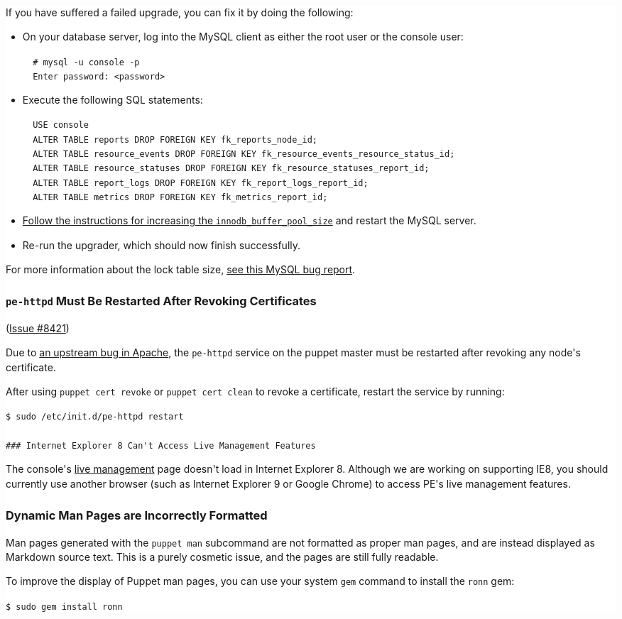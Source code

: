 If you have suffered a failed upgrade, you can fix it by doing the following:

* On your database server, log into the MySQL client as either the root user or the console user:

        # mysql -u console -p
        Enter password: <password>
* Execute the following SQL statements:

        USE console
        ALTER TABLE reports DROP FOREIGN KEY fk_reports_node_id;
        ALTER TABLE resource_events DROP FOREIGN KEY fk_resource_events_resource_status_id;
        ALTER TABLE resource_statuses DROP FOREIGN KEY fk_resource_statuses_report_id;
        ALTER TABLE report_logs DROP FOREIGN KEY fk_report_logs_report_id;
        ALTER TABLE metrics DROP FOREIGN KEY fk_metrics_report_id;
* [Follow the instructions for increasing the `innodb_buffer_pool_size`](./config_advanced.html#increasing-the-mysql-buffer-pool-size) and restart the MySQL server.
* Re-run the upgrader, which should now finish successfully.

For more information about the lock table size, [see this MySQL bug report](http://bugs.mysql.com/bug.php?id=15667).

### `pe-httpd` Must Be Restarted After Revoking Certificates

([Issue #8421](http://projects.puppetlabs.com/issues/8421))

Due to [an upstream bug in Apache](https://issues.apache.org/bugzilla/show_bug.cgi?id=14104), the `pe-httpd` service on the puppet master must be restarted after revoking any node's certificate.

After using `puppet cert revoke` or `puppet cert clean` to revoke a certificate, restart the service by running:

    $ sudo /etc/init.d/pe-httpd restart

    ### Internet Explorer 8 Can't Access Live Management Features

The console's [live management](./console_live.html) page doesn't load in Internet Explorer 8. Although we are working on supporting IE8, you should currently use another browser (such as Internet Explorer 9 or Google Chrome) to access PE's live management features.

### Dynamic Man Pages are Incorrectly Formatted

Man pages generated with the `puppet man` subcommand are not formatted as proper man pages, and are instead displayed as Markdown source text. This is a purely cosmetic issue, and the pages are still fully readable.

To improve the display of Puppet man pages, you can use your system `gem` command to install the `ronn` gem:

    $ sudo gem install ronn
